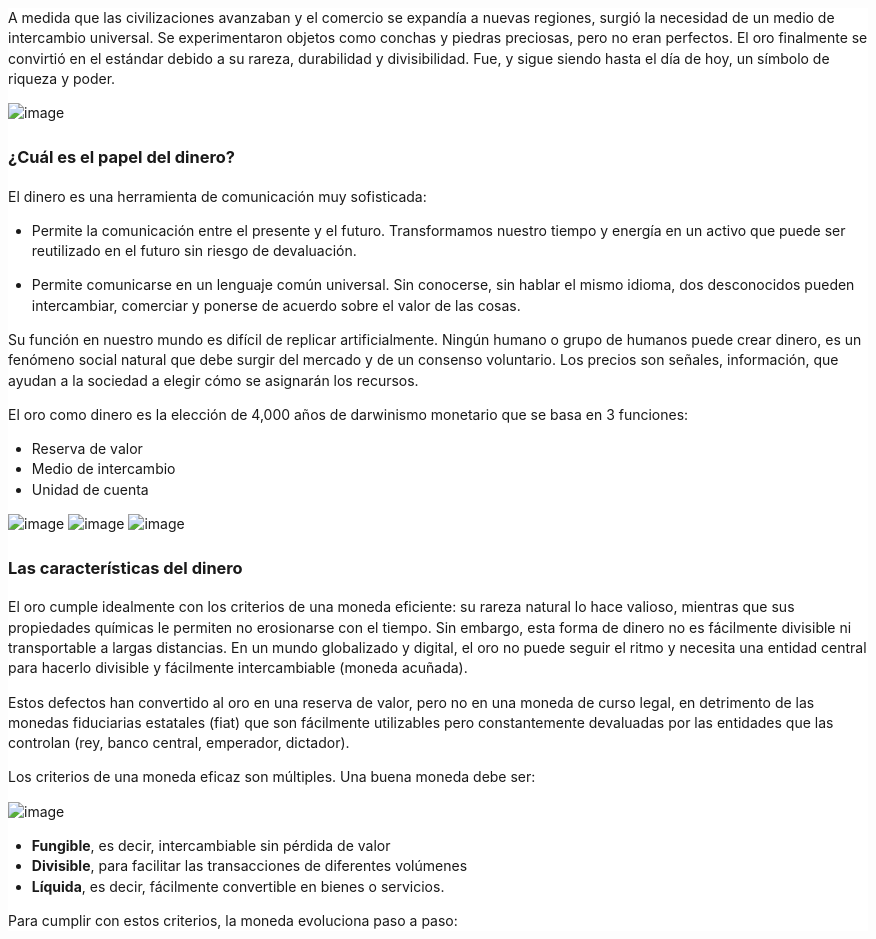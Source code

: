 A medida que las civilizaciones avanzaban y el comercio se expandía a nuevas regiones, surgió la necesidad de un medio de intercambio universal. Se experimentaron objetos como conchas y piedras preciosas, pero no eran perfectos. El oro finalmente se convirtió en el estándar debido a su rareza, durabilidad y divisibilidad. Fue, y sigue siendo hasta el día de hoy, un símbolo de riqueza y poder.

![image](assets/es/chapter1/1.webp)

### ¿Cuál es el papel del dinero?

El dinero es una herramienta de comunicación muy sofisticada:

- Permite la comunicación entre el presente y el futuro. Transformamos nuestro tiempo y energía en un activo que puede ser reutilizado en el futuro sin riesgo de devaluación.

- Permite comunicarse en un lenguaje común universal. Sin conocerse, sin hablar el mismo idioma, dos desconocidos pueden intercambiar, comerciar y ponerse de acuerdo sobre el valor de las cosas.

Su función en nuestro mundo es difícil de replicar artificialmente. Ningún humano o grupo de humanos puede crear dinero, es un fenómeno social natural que debe surgir del mercado y de un consenso voluntario. Los precios son señales, información, que ayudan a la sociedad a elegir cómo se asignarán los recursos.

El oro como dinero es la elección de 4,000 años de darwinismo monetario que se basa en 3 funciones:

- Reserva de valor
- Medio de intercambio
- Unidad de cuenta

![image](assets/es/chapter1/3.webp)
![image](assets/es/chapter1/4.webp)
![image](assets/es/chapter1/5.webp)

### Las características del dinero

El oro cumple idealmente con los criterios de una moneda eficiente: su rareza natural lo hace valioso, mientras que sus propiedades químicas le permiten no erosionarse con el tiempo. Sin embargo, esta forma de dinero no es fácilmente divisible ni transportable a largas distancias. En un mundo globalizado y digital, el oro no puede seguir el ritmo y necesita una entidad central para hacerlo divisible y fácilmente intercambiable (moneda acuñada).

Estos defectos han convertido al oro en una reserva de valor, pero no en una moneda de curso legal, en detrimento de las monedas fiduciarias estatales (fiat) que son fácilmente utilizables pero constantemente devaluadas por las entidades que las controlan (rey, banco central, emperador, dictador).

Los criterios de una moneda eficaz son múltiples. Una buena moneda debe ser:

![image](assets/es/chapter1/6.webp)

- **Fungible**, es decir, intercambiable sin pérdida de valor
- **Divisible**, para facilitar las transacciones de diferentes volúmenes
- **Líquida**, es decir, fácilmente convertible en bienes o servicios.

Para cumplir con estos criterios, la moneda evoluciona paso a paso:
